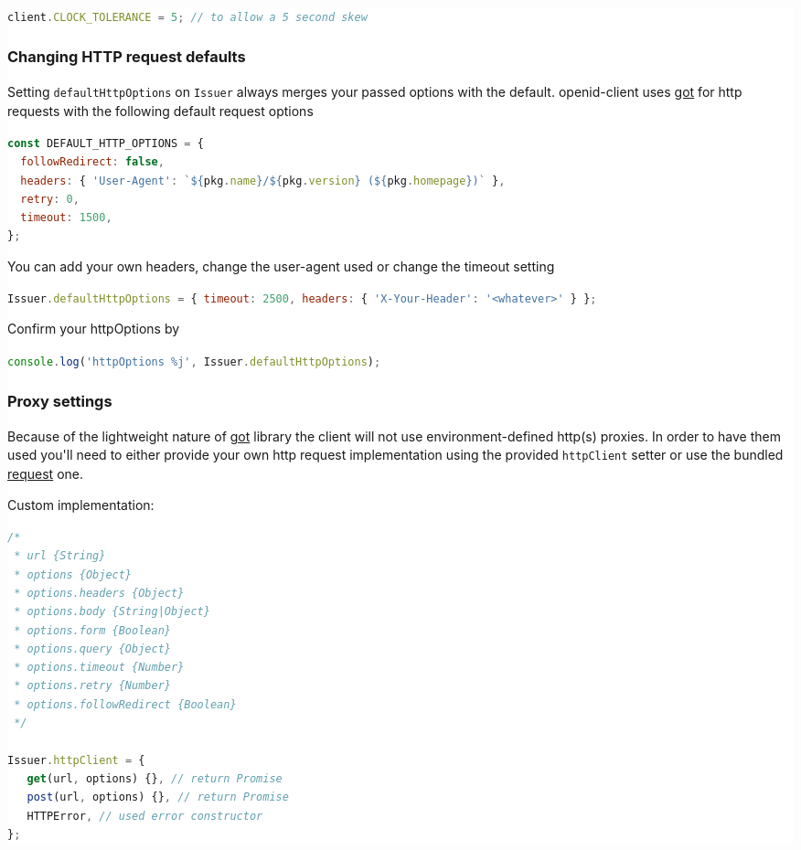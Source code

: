 ```js
client.CLOCK_TOLERANCE = 5; // to allow a 5 second skew
```

### Changing HTTP request defaults
Setting `defaultHttpOptions` on `Issuer` always merges your passed options with the default.
openid-client uses [got][got-library] for http requests with the following default request options

```js
const DEFAULT_HTTP_OPTIONS = {
  followRedirect: false,
  headers: { 'User-Agent': `${pkg.name}/${pkg.version} (${pkg.homepage})` },
  retry: 0,
  timeout: 1500,
};
```

You can add your own headers, change the user-agent used or change the timeout setting
```js
Issuer.defaultHttpOptions = { timeout: 2500, headers: { 'X-Your-Header': '<whatever>' } };
```

Confirm your httpOptions by
```js
console.log('httpOptions %j', Issuer.defaultHttpOptions);
```

### Proxy settings
Because of the lightweight nature of [got][got-library] library the client will not use
environment-defined http(s) proxies. In order to have them used you'll need to either provide your own http request
implementation using the provided `httpClient` setter or use the bundled [request][request-library]
one.

Custom implementation:
```js
/*
 * url {String}
 * options {Object}
 * options.headers {Object}
 * options.body {String|Object}
 * options.form {Boolean}
 * options.query {Object}
 * options.timeout {Number}
 * options.retry {Number}
 * options.followRedirect {Boolean}
 */

Issuer.httpClient = {
   get(url, options) {}, // return Promise
   post(url, options) {}, // return Promise
   HTTPError, // used error constructor
};
```


[travis-image]: https://api.travis-ci.com/panva/openid-client.svg?branch=master
[travis-url]: https://travis-ci.com/panva/openid-client
[conformance-image]: https://api.travis-ci.com/panva/openid-client-conformance-tests.svg?branch=master
[conformance-url]: https://github.com/panva/openid-client-conformance-tests
[codecov-image]: https://codecov.io/gh/panva/openid-client/branch/master/graph/badge.svg
[codecov-url]: https://codecov.io/gh/panva/openid-client
[openid-connect]: https://openid.net/connect/
[heroku-example]: https://tranquil-reef-95185.herokuapp.com/client
[oidc-provider]: https://github.com/panva/node-oidc-provider
[feature-core]: https://openid.net/specs/openid-connect-core-1_0.html
[client-authentication]: https://openid.net/specs/openid-connect-core-1_0.html#ClientAuthentication
[feature-discovery]: https://openid.net/specs/openid-connect-discovery-1_0.html
[feature-oauth-discovery]: https://tools.ietf.org/html/rfc8414
[feature-registration]: https://openid.net/specs/openid-connect-registration-1_0.html
[feature-revocation]: https://tools.ietf.org/html/rfc7009
[feature-introspection]: https://tools.ietf.org/html/rfc7662
[got-library]: https://github.com/sindresorhus/got
[request-library]: https://github.com/request/request
[signed-userinfo]: https://openid.net/specs/openid-connect-core-1_0.html#UserInfoResponse
[openid-certified-link]: https://openid.net/certification/
[passport-url]: http://passportjs.org
[npm-url]: https://www.npmjs.com/package/openid-client
[sponsor-auth0]: https://auth0.com/overview?utm_source=GHsponsor&utm_medium=GHsponsor&utm_campaign=openid-client&utm_content=auth
[support-patreon]: https://www.patreon.com/panva
[support-paypal]: https://www.paypal.me/panva